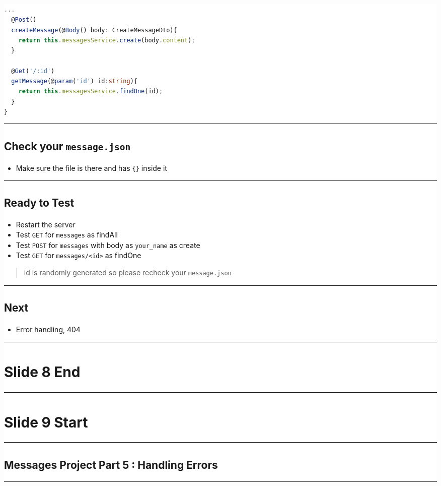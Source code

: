 ```ts
...
  @Post()
  createMessage(@Body() body: CreateMessageDto){
    return this.messagesService.create(body.content);
  }

  @Get('/:id')
  getMessage(@param('id') id:string){
    return this.messagesService.findOne(id);
  }
}
```

---

## Check your `message.json`

- Make sure the file is there and has `{}` inside it

---

## Ready to Test

- Restart the server
- Test `GET` for `messages` as findAll
- Test `POST` for `messages` with body as `your_name` as create
- Test `GET` for `messages/<id>` as findOne

> id is randomly generated so please recheck your `message.json`

---

## Next

- Error handling, 404

---

# Slide 8 End

---

# Slide 9 Start

---

## Messages Project Part 5 : Handling Errors

---
